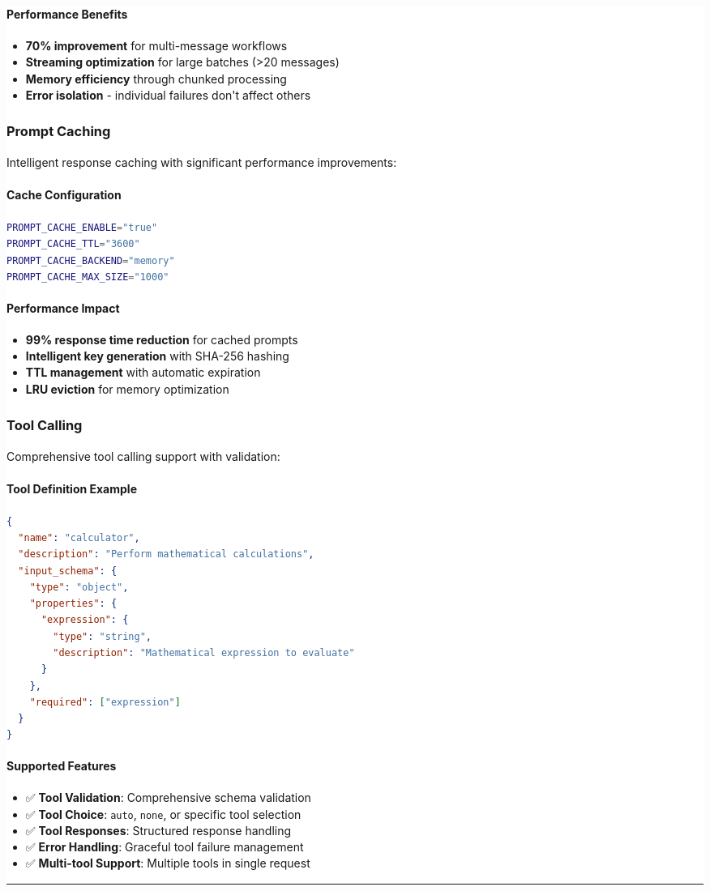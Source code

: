 #### Performance Benefits
- **70% improvement** for multi-message workflows
- **Streaming optimization** for large batches (>20 messages)
- **Memory efficiency** through chunked processing
- **Error isolation** - individual failures don't affect others

### Prompt Caching

Intelligent response caching with significant performance improvements:

#### Cache Configuration
```bash
PROMPT_CACHE_ENABLE="true"
PROMPT_CACHE_TTL="3600"
PROMPT_CACHE_BACKEND="memory"
PROMPT_CACHE_MAX_SIZE="1000"
```

#### Performance Impact
- **99% response time reduction** for cached prompts
- **Intelligent key generation** with SHA-256 hashing
- **TTL management** with automatic expiration
- **LRU eviction** for memory optimization

### Tool Calling

Comprehensive tool calling support with validation:

#### Tool Definition Example
```json
{
  "name": "calculator",
  "description": "Perform mathematical calculations",
  "input_schema": {
    "type": "object",
    "properties": {
      "expression": {
        "type": "string",
        "description": "Mathematical expression to evaluate"
      }
    },
    "required": ["expression"]
  }
}
```

#### Supported Features
- ✅ **Tool Validation**: Comprehensive schema validation
- ✅ **Tool Choice**: `auto`, `none`, or specific tool selection
- ✅ **Tool Responses**: Structured response handling
- ✅ **Error Handling**: Graceful tool failure management
- ✅ **Multi-tool Support**: Multiple tools in single request

---